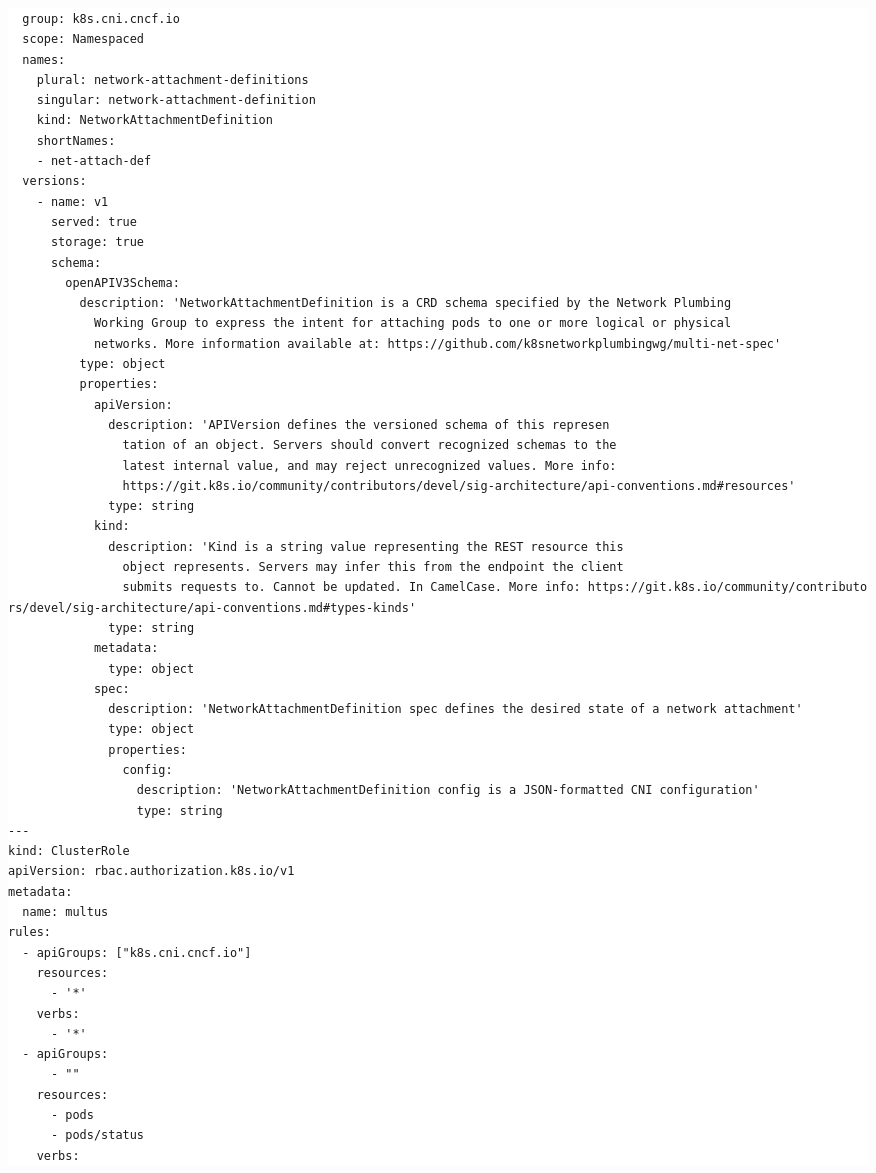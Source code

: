 ```
  group: k8s.cni.cncf.io
  scope: Namespaced
  names:
    plural: network-attachment-definitions
    singular: network-attachment-definition
    kind: NetworkAttachmentDefinition
    shortNames:
    - net-attach-def
  versions:
    - name: v1
      served: true
      storage: true
      schema:
        openAPIV3Schema:
          description: 'NetworkAttachmentDefinition is a CRD schema specified by the Network Plumbing
            Working Group to express the intent for attaching pods to one or more logical or physical
            networks. More information available at: https://github.com/k8snetworkplumbingwg/multi-net-spec'
          type: object
          properties:
            apiVersion:
              description: 'APIVersion defines the versioned schema of this represen
                tation of an object. Servers should convert recognized schemas to the
                latest internal value, and may reject unrecognized values. More info:
                https://git.k8s.io/community/contributors/devel/sig-architecture/api-conventions.md#resources'
              type: string
            kind:
              description: 'Kind is a string value representing the REST resource this
                object represents. Servers may infer this from the endpoint the client
                submits requests to. Cannot be updated. In CamelCase. More info: https://git.k8s.io/community/contributors/devel/sig-architecture/api-conventions.md#types-kinds'
              type: string
            metadata:
              type: object
            spec:
              description: 'NetworkAttachmentDefinition spec defines the desired state of a network attachment'
              type: object
              properties:
                config:
                  description: 'NetworkAttachmentDefinition config is a JSON-formatted CNI configuration'
                  type: string
---
kind: ClusterRole
apiVersion: rbac.authorization.k8s.io/v1
metadata:
  name: multus
rules:
  - apiGroups: ["k8s.cni.cncf.io"]
    resources:
      - '*'
    verbs:
      - '*'
  - apiGroups:
      - ""
    resources:
      - pods
      - pods/status
    verbs:
```